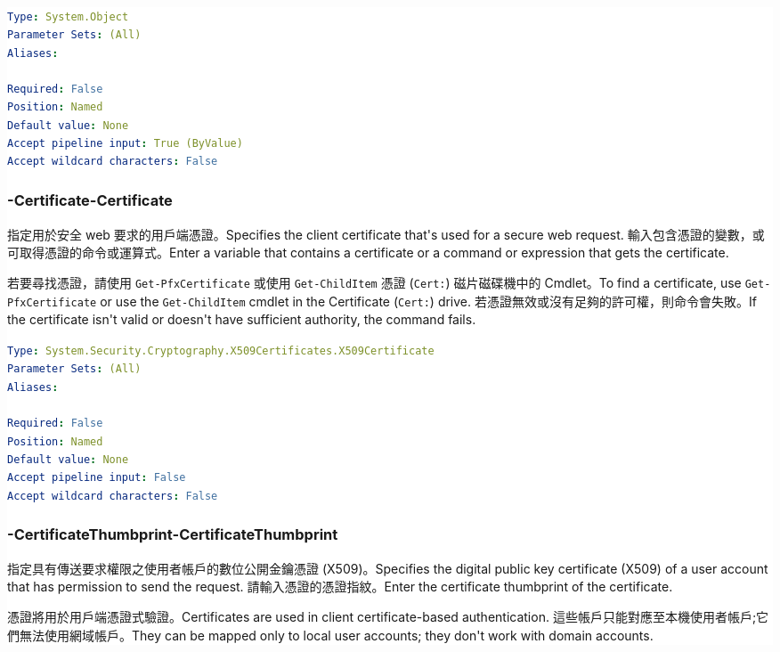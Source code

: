 ```yaml
Type: System.Object
Parameter Sets: (All)
Aliases:

Required: False
Position: Named
Default value: None
Accept pipeline input: True (ByValue)
Accept wildcard characters: False
```

### <span data-ttu-id="6760c-202">-Certificate</span><span class="sxs-lookup"><span data-stu-id="6760c-202">-Certificate</span></span>

<span data-ttu-id="6760c-203">指定用於安全 web 要求的用戶端憑證。</span><span class="sxs-lookup"><span data-stu-id="6760c-203">Specifies the client certificate that's used for a secure web request.</span></span> <span data-ttu-id="6760c-204">輸入包含憑證的變數，或可取得憑證的命令或運算式。</span><span class="sxs-lookup"><span data-stu-id="6760c-204">Enter a variable that contains a certificate or a command or expression that gets the certificate.</span></span>

<span data-ttu-id="6760c-205">若要尋找憑證，請使用 `Get-PfxCertificate` 或使用 `Get-ChildItem` 憑證 (`Cert:`) 磁片磁碟機中的 Cmdlet。</span><span class="sxs-lookup"><span data-stu-id="6760c-205">To find a certificate, use `Get-PfxCertificate` or use the `Get-ChildItem` cmdlet in the Certificate (`Cert:`) drive.</span></span> <span data-ttu-id="6760c-206">若憑證無效或沒有足夠的許可權，則命令會失敗。</span><span class="sxs-lookup"><span data-stu-id="6760c-206">If the certificate isn't valid or doesn't have sufficient authority, the command fails.</span></span>

```yaml
Type: System.Security.Cryptography.X509Certificates.X509Certificate
Parameter Sets: (All)
Aliases:

Required: False
Position: Named
Default value: None
Accept pipeline input: False
Accept wildcard characters: False
```

### <span data-ttu-id="6760c-207">-CertificateThumbprint</span><span class="sxs-lookup"><span data-stu-id="6760c-207">-CertificateThumbprint</span></span>

<span data-ttu-id="6760c-208">指定具有傳送要求權限之使用者帳戶的數位公開金鑰憑證 (X509)。</span><span class="sxs-lookup"><span data-stu-id="6760c-208">Specifies the digital public key certificate (X509) of a user account that has permission to send the request.</span></span> <span data-ttu-id="6760c-209">請輸入憑證的憑證指紋。</span><span class="sxs-lookup"><span data-stu-id="6760c-209">Enter the certificate thumbprint of the certificate.</span></span>

<span data-ttu-id="6760c-210">憑證將用於用戶端憑證式驗證。</span><span class="sxs-lookup"><span data-stu-id="6760c-210">Certificates are used in client certificate-based authentication.</span></span> <span data-ttu-id="6760c-211">這些帳戶只能對應至本機使用者帳戶;它們無法使用網域帳戶。</span><span class="sxs-lookup"><span data-stu-id="6760c-211">They can be mapped only to local user accounts; they don't work with domain accounts.</span></span>
